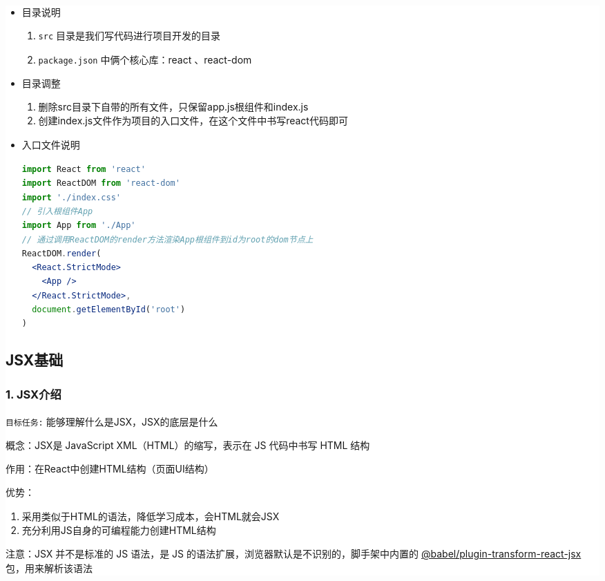 - 目录说明

  1. `src` 目录是我们写代码进行项目开发的目录

  2. `package.json`  中俩个核心库：react 、react-dom

- 目录调整

  1. 删除src目录下自带的所有文件，只保留app.js根组件和index.js
  2. 创建index.js文件作为项目的入口文件，在这个文件中书写react代码即可
  
- 入口文件说明

  ```jsx
  import React from 'react'
  import ReactDOM from 'react-dom'
  import './index.css'
  // 引入根组件App
  import App from './App'
  // 通过调用ReactDOM的render方法渲染App根组件到id为root的dom节点上
  ReactDOM.render(
    <React.StrictMode>
      <App />
    </React.StrictMode>,
    document.getElementById('root')
  )
  ```

## JSX基础

### 1. JSX介绍

`目标任务:`   能够理解什么是JSX，JSX的底层是什么

概念：JSX是 JavaScript XML（HTML）的缩写，表示在 JS 代码中书写 HTML 结构

作用：在React中创建HTML结构（页面UI结构）

优势：

1. 采用类似于HTML的语法，降低学习成本，会HTML就会JSX
2. 充分利用JS自身的可编程能力创建HTML结构

注意：JSX 并不是标准的 JS 语法，是 JS 的语法扩展，浏览器默认是不识别的，脚手架中内置的 [@babel/plugin-transform-react-jsx](@babel/plugin-transform-react-jsx) 包，用来解析该语法
